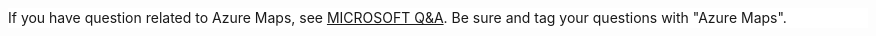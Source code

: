 If you have question related to Azure Maps, see [MICROSOFT Q&A]. Be sure and tag your questions with "Azure Maps".

[Advanced digitizing]: https://docs.qgis.org/3.28/en/docs/user_manual/working_with_vector/editing_geometry_attributes.html#advanced-digitizing
[Azure Maps QGIS Plugin]: https://plugins.qgis.org/plugins/AzureMapsCreator/
[Creator concepts]: creator-indoor-maps.md
[dataset]: creator-indoor-maps.md#datasets
[datasets]: creator-indoor-maps.md#datasets
[Digitizing an existing layer]: https://docs.qgis.org/3.28/en/docs/user_manual/working_with_vector/editing_geometry_attributes.html?highlight=digitizing%20toolbar#digitizing-an-existing-layer
[Download QGIS]: https://qgis.org/en/site/forusers/download.html
[geographic information system (GIS)]: https://www.usgs.gov/faqs/what-geographic-information-system-gis
[Installing New Plugins]: https://docs.qgis.org/3.28/en/docs/training_manual/qgis_plugins/fetching_plugins.html#basic-fa-installing-new-plugins
[layer definition]: /rest/api/maps-creator/features/get-collection-definition?view=rest-maps-creator-2023-03-01-preview&preserve-view=true?tabs=HTTP
[MICROSOFT Q&A]: /answers/questions/ask
[QGIS]: https://qgis.org/en/site/
[subscription key]: quick-demo-map-app.md#get-the-subscription-key-for-your-account
